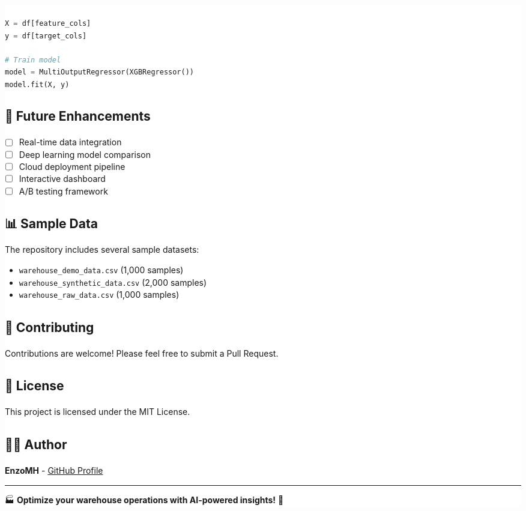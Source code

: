 ```python

X = df[feature_cols]
y = df[target_cols]

# Train model
model = MultiOutputRegressor(XGBRegressor())
model.fit(X, y)
```

## 🎯 Future Enhancements

- [ ] Real-time data integration
- [ ] Deep learning model comparison
- [ ] Cloud deployment pipeline
- [ ] Interactive dashboard
- [ ] A/B testing framework

## 📊 Sample Data

The repository includes several sample datasets:
- `warehouse_demo_data.csv` (1,000 samples)
- `warehouse_synthetic_data.csv` (2,000 samples)
- `warehouse_raw_data.csv` (1,000 samples)

## 🤝 Contributing

Contributions are welcome! Please feel free to submit a Pull Request.

## 📄 License

This project is licensed under the MIT License.

## 👨‍💻 Author

**EnzoMH** - [GitHub Profile](https://github.com/EnzoMH)

---

🏭 **Optimize your warehouse operations with AI-powered insights!** 🚀
